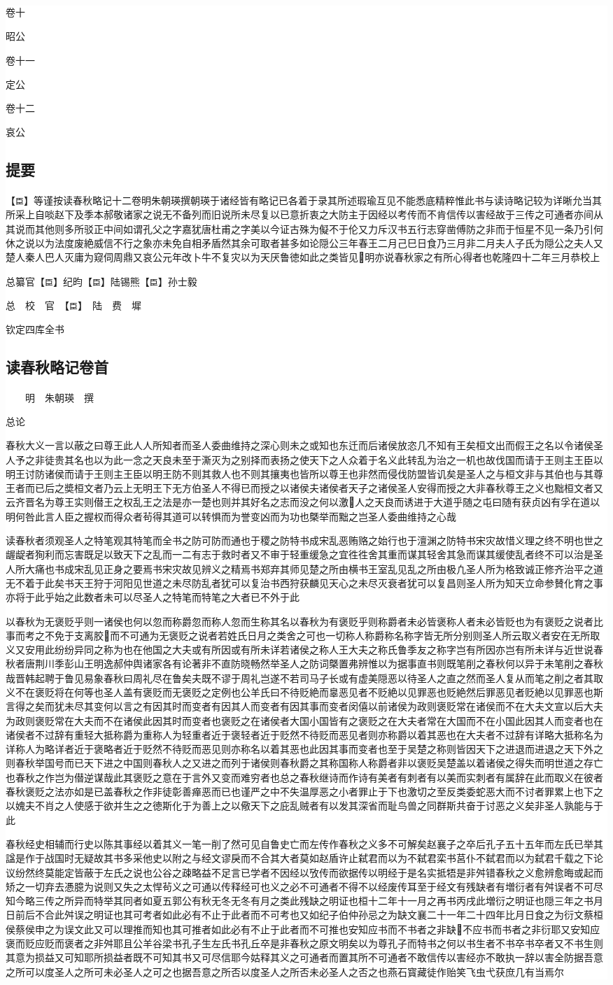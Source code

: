 卷十  

昭公  

卷十一  

定公  

卷十二  

哀公  

## 提要

【`臣`】等谨按读春秋略记十二卷明朱朝瑛撰朝瑛于诸经皆有略记已各着于录其所述瑕瑜互见不能悉底精粹惟此书与读诗略记较为详晰允当其所采上自啖赵下及季本郝敬诸家之说无不备列而旧说所未尽复以已意折衷之大防主于因经以考传而不肯信传以害经故于三传之可通者亦间从其说而其他则多所驳正中间如谓孔父之字嘉犹唐杜甫之字美以今证古殊为儗不于伦又力斥汉书五行志穿凿傅防之非而于恒星不见一条乃引何休之说以为法度废絶威信不行之象亦未免自相矛盾然其余可取者甚多如论隠公三年春王二月己巳日食乃三月非二月夫人子氏为隠公之夫人又楚人秦人巴人灭庸为窥伺周鼎又哀公元年改卜牛不复灾以为天厌鲁徳如此之类皆见明亦说春秋家之有所心得者也乾隆四十二年三月恭校上  

总纂官【`臣`】纪昀【`臣`】陆锡熊【`臣`】孙士毅  

总　校　官　【`臣`】　陆　费　墀  

钦定四库全书  

## 读春秋略记卷首

　　明　朱朝瑛　撰  

总论  

春秋大义一言以蔽之曰尊王此人人所知者而圣人委曲维持之深心则未之或知也东迁而后诸侯放恣几不知有王矣桓文出而假王之名以令诸侯圣人予之非徒贵其名也以为此一念之天良未至于澌灭为之别择而表扬之使天下之人众着于名义此转乱为治之一机也故伐国而请于王则主王臣以明王讨防诸侯而请于王则主王臣以明王防不则其救人也不则其攘夷也皆所以尊王也非然而侵伐防盟皆讥矣是圣人之与桓文非与其伯也与其尊王者而已后之奬桓文者乃云上无明王下无方伯圣人不得已而授之以诸侯夫诸侯者天子之诸侯圣人安得而授之大非春秋尊王之义也黜桓文者又云齐晋名为尊王实则僣王之权乱王之法是亦一楚也则并其好名之志而没之何以激人之天良而诱进于大道乎随之屯曰随有获贞凶有孚在道以明何咎此言人臣之握权而得众者茍得其道可以转惧而为誉变凶而为功也槩举而黜之岂圣人委曲维持之心哉  

读春秋者须观圣人之特笔观其特笔而全书之防可防而通也于稷之防特书成宋乱恶贿赂之始行也于澶渊之防特书宋灾故惜义理之终不明也世之龌龊者狥利而忘害既足以致天下之乱而一二有志于救时者又不审于轻重缓急之宜徃徃舍其重而谋其轻舍其急而谋其缓使乱者终不可以治是圣人所大痛也书成宋乱见正身之要焉书宋灾故见辨义之精焉书郑弃其师见楚之所由横书王室乱见乱之所由极凢圣人所为格致诚正修齐治平之道无不着于此矣书天王狩于河阳见世道之未尽防乱者犹可以复治书西狩获麟见天心之未尽灭衰者犹可以复昌则圣人所为知天立命参賛化育之事亦将于此乎始之此数者未可以尽圣人之特笔而特笔之大者已不外于此  

以春秋为无褒贬乎则一诸侯也何以忽而称爵忽而称人忽而生称其名以春秋为有褒贬乎则称爵者未必皆褒称人者未必皆贬也为有褒贬之说者比事而考之不免于支离胶而不可通为无褒贬之说者若姓氏日月之类舍之可也一切称人称爵称名称字皆无所分别则圣人所云取义者安在无所取义又安用此纷纷异同之称为也在他国之大夫或有所因或有所未详若诸侯之称人王大夫之称氏鲁季友之称字岂有所因亦岂有所未详与近世说春秋者唐荆川季彭山王明逸郝仲舆诸家各有论著非不直防晓畅然举圣人之防词槩置弗辨惟以为据事直书则既笔削之春秋何以异于未笔削之春秋哉晋韩起聘于鲁见易象春秋曰周礼尽在鲁矣夫既不谬于周礼岂遂不若司马子长或有虚美隠恶以待圣人之直之然而圣人复从而笔之削之者其取义不在褒贬将在何等也圣人盖有褒贬而无褒贬之定例也公羊氏曰不待贬絶而辠恶见者不贬絶以见罪恶也贬絶然后罪恶见者贬絶以见罪恶也斯言得之矣而犹未尽其变何以言之有因其时而变者有因其人而变者有因其事而变者闵僖以前诸侯为政则褒贬常在诸侯而不在大夫文宣以后大夫为政则褒贬常在大夫而不在诸侯此因其时而变者也褒贬之在诸侯者大国小国皆有之褒贬之在大夫者常在大国而不在小国此因其人而变者也在诸侯者不过辞有重轻大抵称爵为重称人为轻重者近于褒轻者近于贬然不待贬而恶见者则亦称爵以着其恶也在大夫者不过辞有详略大抵称名为详称人为略详者近于褒略者近于贬然不待贬而恶见则亦称名以着其恶也此因其事而变者也至于吴楚之称则皆因天下之进退而进退之天下外之则春秋举国号而已天下进之中国则春秋人之又进之而列于诸侯则春秋爵之其称国称人称爵者非以褒贬吴楚盖以着诸侯之得失而明世道之存亡也春秋之作岂为僣逆谋哉此其褒贬之意在于言外又变而难穷者也总之春秋继诗而作诗有美者有刺者有以美而实刺者有属辞在此而取义在彼者春秋褒贬之法亦如是已盖春秋之作非徒彰善瘅恶而已也谨严之中不失温厚恶之小者罪止于下也激切之至反类委蛇恶大而不讨者罪累上也下之以媿夫不肖之人使感于欲并生之之徳斯化于为善上之以儆天下之庇乱贼者有以发其深省而耻鸟兽之同群斯共奋于讨恶之义矣非圣人孰能与于此  

春秋经史相辅而行史以陈其事经以着其义一笔一削了然可见自鲁史亡而左传作春秋之义多不可解矣赵襄子之卒后孔子五十五年而左氏已举其諡是作于战国时无疑故其书多采他史以附之与经文谬戾而不合其大者莫如赵盾许止弑君而以为不弑君栾书莒仆不弑君而以为弑君千载之下论议纷然终莫能定皆蔽于左氏之说也公谷之疎略益不足言已学者不因经以攷传而欲据传以明经于是名实抵牾是非舛错春秋之义愈辨愈晦或起而矫之一切弃去慿臆为说则又失之太悍茍义之可通以传释经可也义之必不可通者不得不以经废传耳至于经文有残缺者有増衍者有舛误者不可尽知今略三传之所异而特举其同者如夏五郭公有秋无冬无冬有月之类此残缺之明证也桓十二年十一月之再书丙戌此増衍之明证也隠三年之书月日前后不合此舛误之明证也其可考者如此必有不止于此者而不可考也又如纪子伯仲孙忌之为缺文襄二十一年二十四年比月日食之为衍文蔡桓侯蔡侯申之为误文此又可以理推而知也其可推者如此必有不止于此者而不可推也安知应书而不书者之非缺不应书而书者之非衍耶又安知应褒而贬应贬而褒者之非舛耶且公羊谷梁书孔子生左氏书孔丘卒是非春秋之原文明矣以为尊孔子而特书之何以书生者不书卒书卒者又不书生则其意为损益又可知耶所损益者既不可知其书又可尽信耶今姑释其义之可通者而置其所不可通者不敢信传以害经亦不敢执一辞以害全防据吾意之所可以度圣人之所可未必圣人之可之也据吾意之所否以度圣人之所否未必圣人之否之也燕石寳藏徒作贻笑飞虫弋获庶几有当焉尔  
